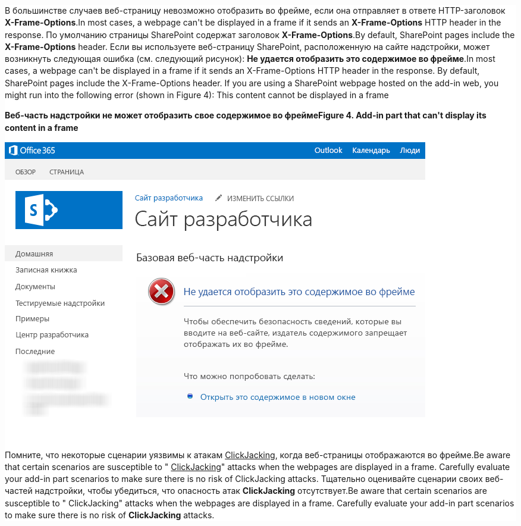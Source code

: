 <span data-ttu-id="2da1a-269">В большинстве случаев веб-страницу невозможно отобразить во фрейме, если она отправляет в ответе HTTP-заголовок **X-Frame-Options**.</span><span class="sxs-lookup"><span data-stu-id="2da1a-269">In most cases, a webpage can't be displayed in a frame if it sends an **X-Frame-Options** HTTP header in the response.</span></span> <span data-ttu-id="2da1a-270">По умолчанию страницы SharePoint содержат заголовок **X-Frame-Options**.</span><span class="sxs-lookup"><span data-stu-id="2da1a-270">By default, SharePoint pages include the **X-Frame-Options** header.</span></span> <span data-ttu-id="2da1a-271">Если вы используете веб-страницу SharePoint, расположенную на сайте надстройки, может возникнуть следующая ошибка (см. следующий рисунок): **Не удается отобразить это содержимое во фрейме**.</span><span class="sxs-lookup"><span data-stu-id="2da1a-271">In most cases, a webpage can't be displayed in a frame if it sends an  X-Frame-Options HTTP header in the response. By default, SharePoint pages include the X-Frame-Options header. If you are using a SharePoint webpage hosted on the add-in web, you might run into the following error (shown in Figure 4): This content cannot be displayed in a frame</span></span>

<span data-ttu-id="2da1a-272">**Веб-часть надстройки не может отобразить свое содержимое во фрейме**</span><span class="sxs-lookup"><span data-stu-id="2da1a-272">**Figure 4. Add-in part that can't display its content in a frame**</span></span>

![Веб-часть надстройки не может отобразить свое содержимое во фрейме](../images/AppParts_IFrameError.png)

<br/>

<span data-ttu-id="2da1a-274">Помните, что некоторые сценарии уязвимы к атакам [ClickJacking](http://blogs.msdn.com/b/ieinternals/archive/2010/03/30/combating-clickjacking-with-x-frame-options.aspx), когда веб-страницы отображаются во фрейме.</span><span class="sxs-lookup"><span data-stu-id="2da1a-274">Be aware that certain scenarios are susceptible to " [ClickJacking](http://blogs.msdn.com/b/ieinternals/archive/2010/03/30/combating-clickjacking-with-x-frame-options.aspx)" attacks when the webpages are displayed in a frame. Carefully evaluate your add-in part scenarios to make sure there is no risk of  ClickJacking attacks.</span></span> <span data-ttu-id="2da1a-275">Тщательно оценивайте сценарии своих веб-частей надстройки, чтобы убедиться, что опасность атак **ClickJacking** отсутствует.</span><span class="sxs-lookup"><span data-stu-id="2da1a-275">Be aware that certain scenarios are susceptible to " ClickJacking" attacks when the webpages are displayed in a frame. Carefully evaluate your add-in part scenarios to make sure there is no risk of **ClickJacking** attacks.</span></span>
